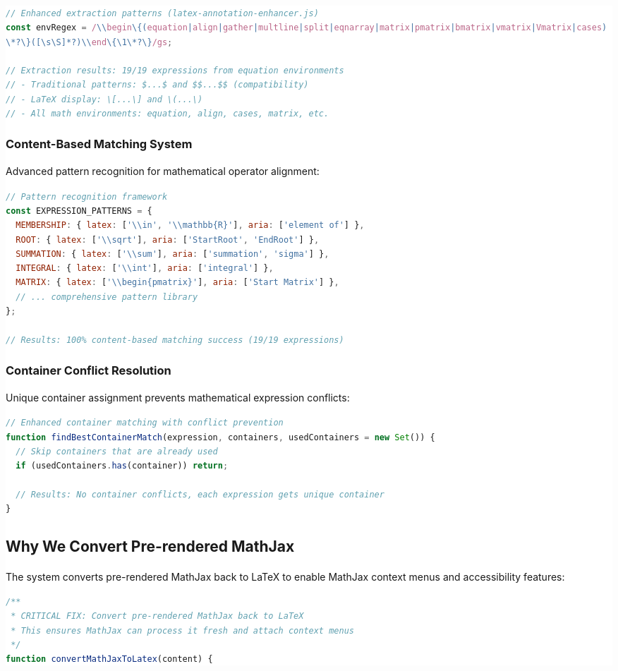```javascript
// Enhanced extraction patterns (latex-annotation-enhancer.js)
const envRegex = /\\begin\{(equation|align|gather|multline|split|eqnarray|matrix|pmatrix|bmatrix|vmatrix|Vmatrix|cases)\*?\}([\s\S]*?)\\end\{\1\*?\}/gs;

// Extraction results: 19/19 expressions from equation environments
// - Traditional patterns: $...$ and $$...$$ (compatibility)
// - LaTeX display: \[...\] and \(...\)
// - All math environments: equation, align, cases, matrix, etc.
```

### **Content-Based Matching System**

Advanced pattern recognition for mathematical operator alignment:

```javascript
// Pattern recognition framework
const EXPRESSION_PATTERNS = {
  MEMBERSHIP: { latex: ['\\in', '\\mathbb{R}'], aria: ['element of'] },
  ROOT: { latex: ['\\sqrt'], aria: ['StartRoot', 'EndRoot'] },
  SUMMATION: { latex: ['\\sum'], aria: ['summation', 'sigma'] },
  INTEGRAL: { latex: ['\\int'], aria: ['integral'] },
  MATRIX: { latex: ['\\begin{pmatrix}'], aria: ['Start Matrix'] },
  // ... comprehensive pattern library
};

// Results: 100% content-based matching success (19/19 expressions)
```

### **Container Conflict Resolution**

Unique container assignment prevents mathematical expression conflicts:

```javascript
// Enhanced container matching with conflict prevention
function findBestContainerMatch(expression, containers, usedContainers = new Set()) {
  // Skip containers that are already used
  if (usedContainers.has(container)) return;
  
  // Results: No container conflicts, each expression gets unique container
}
```

## **Why We Convert Pre-rendered MathJax**

The system converts pre-rendered MathJax back to LaTeX to enable MathJax context menus and accessibility features:

```javascript
/**
 * CRITICAL FIX: Convert pre-rendered MathJax back to LaTeX
 * This ensures MathJax can process it fresh and attach context menus
 */
function convertMathJaxToLatex(content) {
```
